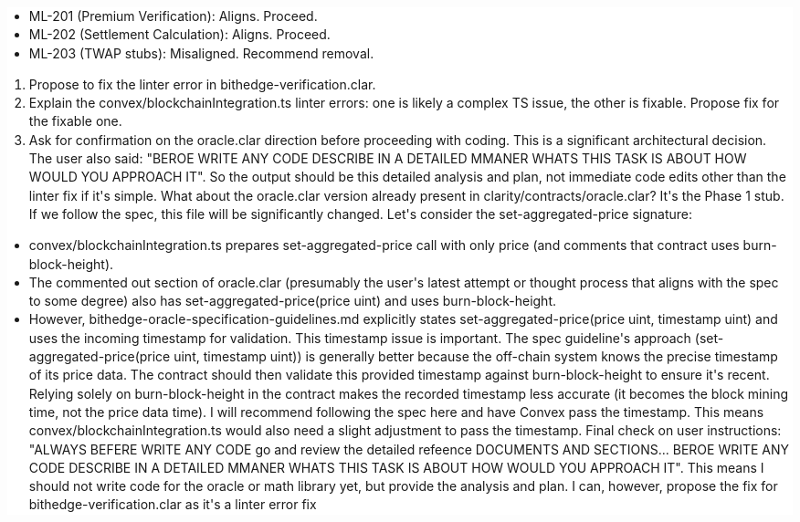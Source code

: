 - ML-201 (Premium Verification): Aligns. Proceed.
- ML-202 (Settlement Calculation): Aligns. Proceed.
- ML-203 (TWAP stubs): Misaligned. Recommend removal.

1.  Propose to fix the linter error in bithedge-verification.clar.
2.  Explain the convex/blockchainIntegration.ts linter errors: one is likely a complex TS issue, the other is fixable. Propose fix for the fixable one.
3.  Ask for confirmation on the oracle.clar direction before proceeding with coding. This is a significant architectural decision.
    The user also said: "BEROE WRITE ANY CODE DESCRIBE IN A DETAILED MMANER WHATS THIS TASK IS ABOUT HOW WOULD YOU APPROACH IT". So the output should be this detailed analysis and plan, not immediate code edits other than the linter fix if it's simple.
    What about the oracle.clar version already present in clarity/contracts/oracle.clar? It's the Phase 1 stub. If we follow the spec, this file will be significantly changed.
    Let's consider the set-aggregated-price signature:

- convex/blockchainIntegration.ts prepares set-aggregated-price call with only price (and comments that contract uses burn-block-height).
- The commented out section of oracle.clar (presumably the user's latest attempt or thought process that aligns with the spec to some degree) also has set-aggregated-price(price uint) and uses burn-block-height.
- However, bithedge-oracle-specification-guidelines.md explicitly states set-aggregated-price(price uint, timestamp uint) and uses the incoming timestamp for validation.
  This timestamp issue is important. The spec guideline's approach (set-aggregated-price(price uint, timestamp uint)) is generally better because the off-chain system knows the precise timestamp of its price data. The contract should then validate this provided timestamp against burn-block-height to ensure it's recent. Relying solely on burn-block-height in the contract makes the recorded timestamp less accurate (it becomes the block mining time, not the price data time). I will recommend following the spec here and have Convex pass the timestamp. This means convex/blockchainIntegration.ts would also need a slight adjustment to pass the timestamp.
  Final check on user instructions: "ALWAYS BEFERE WRITE ANY CODE go and review the detailed refeence DOCUMENTS AND SECTIONS... BEROE WRITE ANY CODE DESCRIBE IN A DETAILED MMANER WHATS THIS TASK IS ABOUT HOW WOULD YOU APPROACH IT". This means I should not write code for the oracle or math library yet, but provide the analysis and plan. I can, however, propose the fix for bithedge-verification.clar as it's a linter error fix
